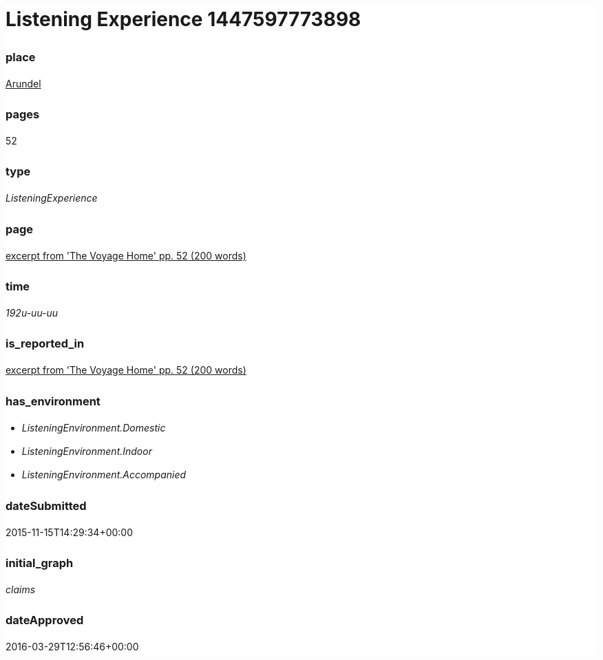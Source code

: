 # Listening Experience 1447597773898

### place


[Arundel](#Arundel)

### pages


52

### type


*ListeningExperience*

### page


[excerpt from 'The Voyage Home' pp. 52 (200 words)](#excerpt-from-'The-Voyage-Home'-pp.-52-(200-words))

### time


*192u-uu-uu*

### is_reported_in


[excerpt from 'The Voyage Home' pp. 52 (200 words)](#excerpt-from-'The-Voyage-Home'-pp.-52-(200-words))

### has_environment

 - *ListeningEnvironment.Domestic*

 - *ListeningEnvironment.Indoor*

 - *ListeningEnvironment.Accompanied*

### dateSubmitted


2015-11-15T14:29:34+00:00

### initial_graph


*claims*

### dateApproved


2016-03-29T12:56:46+00:00
